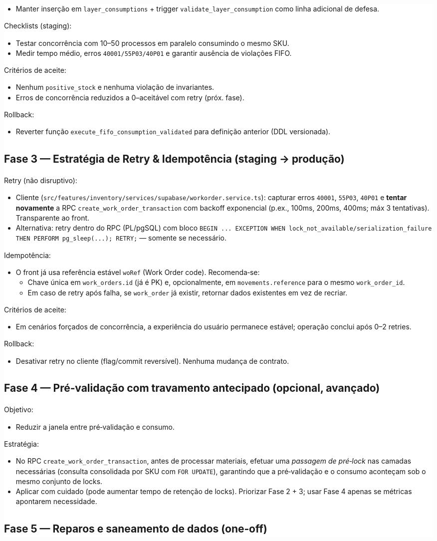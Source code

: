 - Manter inserção em `layer_consumptions` + trigger `validate_layer_consumption` como linha adicional de defesa.

Checklists (staging):
- Testar concorrência com 10–50 processos em paralelo consumindo o mesmo SKU.
- Medir tempo médio, erros `40001/55P03/40P01` e garantir ausência de violações FIFO.

Critérios de aceite:
- Nenhum `positive_stock` e nenhuma violação de invariantes.
- Erros de concorrência reduzidos a 0–aceitável com retry (próx. fase).

Rollback:
- Reverter função `execute_fifo_consumption_validated` para definição anterior (DDL versionada).


## Fase 3 — Estratégia de Retry & Idempotência (staging → produção)

Retry (não disruptivo):
- Cliente (`src/features/inventory/services/supabase/workorder.service.ts`): capturar erros `40001`, `55P03`, `40P01` e **tentar novamente** a RPC `create_work_order_transaction` com backoff exponencial (p.ex., 100ms, 200ms, 400ms; máx 3 tentativas). Transparente ao front.
- Alternativa: retry dentro do RPC (PL/pgSQL) com bloco `BEGIN ... EXCEPTION WHEN lock_not_available/serialization_failure THEN PERFORM pg_sleep(...); RETRY;` — somente se necessário.

Idempotência:
- O front já usa referência estável `woRef` (Work Order code). Recomenda‑se:
  - Chave única em `work_orders.id` (já é PK) e, opcionalmente, em `movements.reference` para o mesmo `work_order_id`.
  - Em caso de retry após falha, se `work_order` já existir, retornar dados existentes em vez de recriar.

Critérios de aceite:
- Em cenários forçados de concorrência, a experiência do usuário permanece estável; operação conclui após 0–2 retries.

Rollback:
- Desativar retry no cliente (flag/commit reversível). Nenhuma mudança de contrato.


## Fase 4 — Pré‑validação com travamento antecipado (opcional, avançado)

Objetivo:
- Reduzir a janela entre pré‑validação e consumo.

Estratégia:
- No RPC `create_work_order_transaction`, antes de processar materiais, efetuar uma *passagem de pré‑lock* nas camadas necessárias (consulta consolidada por SKU com `FOR UPDATE`), garantindo que a pré‑validação e o consumo aconteçam sob o mesmo conjunto de locks.
- Aplicar com cuidado (pode aumentar tempo de retenção de locks). Priorizar Fase 2 + 3; usar Fase 4 apenas se métricas apontarem necessidade.


## Fase 5 — Reparos e saneamento de dados (one‑off)
